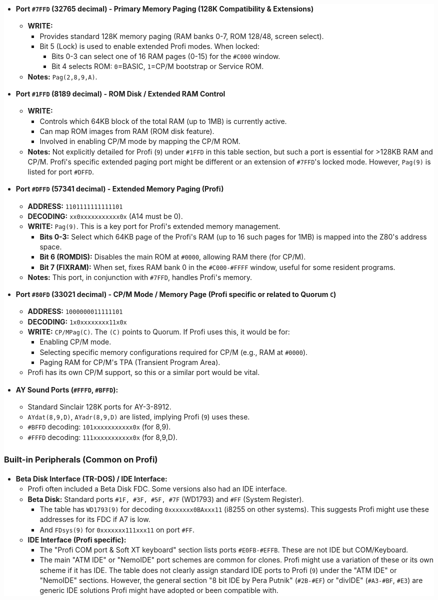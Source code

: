 *   **Port `#7FFD` (32765 decimal) - Primary Memory Paging (128K Compatibility & Extensions)**
    *   **WRITE:**
        *   Provides standard 128K memory paging (RAM banks 0-7, ROM 128/48, screen select).
        *   Bit 5 (Lock) is used to enable extended Profi modes. When locked:
            *   Bits 0-3 can select one of 16 RAM pages (0-15) for the `#C000` window.
            *   Bit 4 selects ROM: `0`=BASIC, `1`=CP/M bootstrap or Service ROM.
    *   **Notes:** `Pag(2,8,9,A)`.

*   **Port `#1FFD` (8189 decimal) - ROM Disk / Extended RAM Control**
    *   **WRITE:**
        *   Controls which 64KB block of the total RAM (up to 1MB) is currently active.
        *   Can map ROM images from RAM (ROM disk feature).
        *   Involved in enabling CP/M mode by mapping the CP/M ROM.
    *   **Notes:** Not explicitly detailed for Profi (`9`) under `#1FFD` in this table section, but such a port is essential for >128KB RAM and CP/M. Profi's specific extended paging port might be different or an extension of `#7FFD`'s locked mode. However, `Pag(9)` is listed for port `#DFFD`.

*   **Port `#DFFD` (57341 decimal) - Extended Memory Paging (Profi)**
    *   **ADDRESS:** `1101111111111101`
    *   **DECODING:** `xx0xxxxxxxxxxx0x` (A14 must be 0).
    *   **WRITE:** `Pag(9)`. This is a key port for Profi's extended memory management.
        *   **Bits 0-3:** Select which 64KB page of the Profi's RAM (up to 16 such pages for 1MB) is mapped into the Z80's address space.
        *   **Bit 6 (ROMDIS):** Disables the main ROM at `#0000`, allowing RAM there (for CP/M).
        *   **Bit 7 (FIXRAM):** When set, fixes RAM bank 0 in the `#C000-#FFFF` window, useful for some resident programs.
    *   **Notes:** This port, in conjunction with `#7FFD`, handles Profi's memory.

*   **Port `#80FD` (33021 decimal) - CP/M Mode / Memory Page (Profi specific or related to Quorum `C`)**
    *   **ADDRESS:** `1000000011111101`
    *   **DECODING:** `1x0xxxxxxxx11x0x`
    *   **WRITE:** `CP/MPag(C)`. The `(C)` points to Quorum. If Profi uses this, it would be for:
        *   Enabling CP/M mode.
        *   Selecting specific memory configurations required for CP/M (e.g., RAM at `#0000`).
        *   Paging RAM for CP/M's TPA (Transient Program Area).
    *   Profi has its own CP/M support, so this or a similar port would be vital.

*   **AY Sound Ports (`#FFFD`, `#BFFD`):**
    *   Standard Sinclair 128K ports for AY-3-8912.
    *   `AYdat(8,9,D)`, `AYadr(8,9,D)` are listed, implying Profi (`9`) uses these.
    *   `#BFFD` decoding: `101xxxxxxxxxxx0x` (for 8,9).
    *   `#FFFD` decoding: `111xxxxxxxxxxx0x` (for 8,9,D).

### Built-in Peripherals (Common on Profi)

*   **Beta Disk Interface (TR-DOS) / IDE Interface:**
    *   Profi often included a Beta Disk FDC. Some versions also had an IDE interface.
    *   **Beta Disk:** Standard ports `#1F, #3F, #5F, #7F` (WD1793) and `#FF` (System Register).
        *   The table has `WD1793(9)` for decoding `0xxxxxxx0BAxxx11` (i8255 on other systems). This suggests Profi might use these addresses for its FDC if A7 is low.
        *   And `FDsys(9)` for `0xxxxxxx111xxx11` on port `#FF`.
    *   **IDE Interface (Profi specific):**
        *   The "Profi COM port & Soft XT keyboard" section lists ports `#E0FB-#EFFB`. These are not IDE but COM/Keyboard.
        *   The main "ATM IDE" or "NemoIDE" port schemes are common for clones. Profi might use a variation of these or its own scheme if it has IDE. The table does not clearly assign standard IDE ports to Profi (`9`) under the "ATM IDE" or "NemoIDE" sections. However, the general section "8 bit IDE by Pera Putnik" (`#2B-#EF`) or "divIDE" (`#A3-#BF`, `#E3`) are generic IDE solutions Profi might have adopted or been compatible with.
